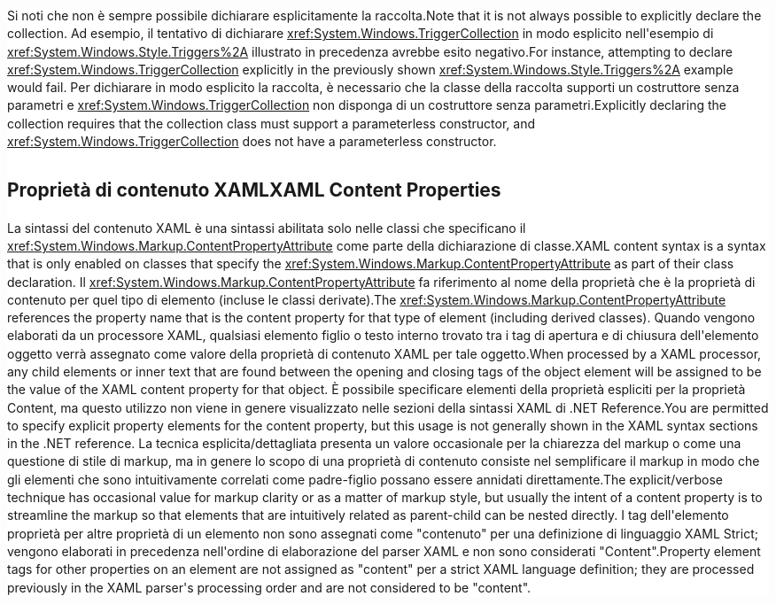  <span data-ttu-id="1b42a-256">Si noti che non è sempre possibile dichiarare esplicitamente la raccolta.</span><span class="sxs-lookup"><span data-stu-id="1b42a-256">Note that it is not always possible to explicitly declare the collection.</span></span> <span data-ttu-id="1b42a-257">Ad esempio, il tentativo di dichiarare <xref:System.Windows.TriggerCollection> in modo esplicito nell'esempio di <xref:System.Windows.Style.Triggers%2A> illustrato in precedenza avrebbe esito negativo.</span><span class="sxs-lookup"><span data-stu-id="1b42a-257">For instance, attempting to declare <xref:System.Windows.TriggerCollection> explicitly in the previously shown <xref:System.Windows.Style.Triggers%2A> example would fail.</span></span> <span data-ttu-id="1b42a-258">Per dichiarare in modo esplicito la raccolta, è necessario che la classe della raccolta supporti un costruttore senza parametri e <xref:System.Windows.TriggerCollection> non disponga di un costruttore senza parametri.</span><span class="sxs-lookup"><span data-stu-id="1b42a-258">Explicitly declaring the collection requires that the collection class must support a parameterless constructor, and <xref:System.Windows.TriggerCollection> does not have a parameterless constructor.</span></span>  
  
<a name="xaml_content_properties"></a>   
## <a name="xaml-content-properties"></a><span data-ttu-id="1b42a-259">Proprietà di contenuto XAML</span><span class="sxs-lookup"><span data-stu-id="1b42a-259">XAML Content Properties</span></span>  
 <span data-ttu-id="1b42a-260">La sintassi del contenuto XAML è una sintassi abilitata solo nelle classi che specificano il <xref:System.Windows.Markup.ContentPropertyAttribute> come parte della dichiarazione di classe.</span><span class="sxs-lookup"><span data-stu-id="1b42a-260">XAML content syntax is a syntax that is only enabled on classes that specify the <xref:System.Windows.Markup.ContentPropertyAttribute> as part of their class declaration.</span></span> <span data-ttu-id="1b42a-261">Il <xref:System.Windows.Markup.ContentPropertyAttribute> fa riferimento al nome della proprietà che è la proprietà di contenuto per quel tipo di elemento (incluse le classi derivate).</span><span class="sxs-lookup"><span data-stu-id="1b42a-261">The <xref:System.Windows.Markup.ContentPropertyAttribute> references the property name that is the content property for that type of element (including derived classes).</span></span> <span data-ttu-id="1b42a-262">Quando vengono elaborati da un processore XAML, qualsiasi elemento figlio o testo interno trovato tra i tag di apertura e di chiusura dell'elemento oggetto verrà assegnato come valore della proprietà di contenuto XAML per tale oggetto.</span><span class="sxs-lookup"><span data-stu-id="1b42a-262">When processed by a XAML processor, any child elements or inner text that are found between the opening and closing tags of the object element will be assigned to be the value of the XAML content property for that object.</span></span> <span data-ttu-id="1b42a-263">È possibile specificare elementi della proprietà espliciti per la proprietà Content, ma questo utilizzo non viene in genere visualizzato nelle sezioni della sintassi XAML di .NET Reference.</span><span class="sxs-lookup"><span data-stu-id="1b42a-263">You are permitted to specify explicit property elements for the content property, but this usage is not generally shown in the XAML syntax sections in the .NET reference.</span></span> <span data-ttu-id="1b42a-264">La tecnica esplicita/dettagliata presenta un valore occasionale per la chiarezza del markup o come una questione di stile di markup, ma in genere lo scopo di una proprietà di contenuto consiste nel semplificare il markup in modo che gli elementi che sono intuitivamente correlati come padre-figlio possano essere annidati direttamente.</span><span class="sxs-lookup"><span data-stu-id="1b42a-264">The explicit/verbose technique has occasional value for markup clarity or as a matter of markup style, but usually the intent of a content property is to streamline the markup so that elements that are intuitively related as parent-child can be nested directly.</span></span> <span data-ttu-id="1b42a-265">I tag dell'elemento proprietà per altre proprietà di un elemento non sono assegnati come "contenuto" per una definizione di linguaggio XAML Strict; vengono elaborati in precedenza nell'ordine di elaborazione del parser XAML e non sono considerati "Content".</span><span class="sxs-lookup"><span data-stu-id="1b42a-265">Property element tags for other properties on an element are not assigned as "content" per a strict XAML language definition; they are processed previously in the XAML parser's processing order and are not considered to be "content".</span></span>  
  